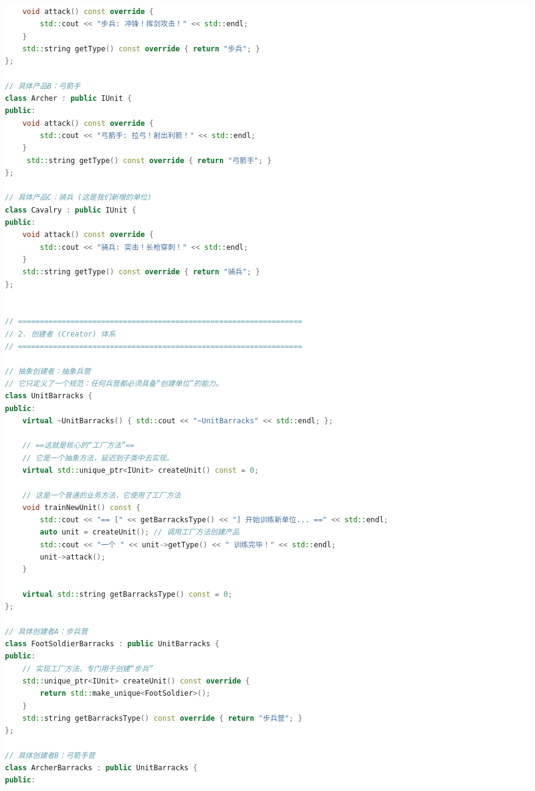 ```cpp
    void attack() const override {
        std::cout << "步兵: 冲锋！挥剑攻击！" << std::endl;
    }
    std::string getType() const override { return "步兵"; }
};

// 具体产品B：弓箭手
class Archer : public IUnit {
public:
    void attack() const override {
        std::cout << "弓箭手: 拉弓！射出利箭！" << std::endl;
    }
     std::string getType() const override { return "弓箭手"; }
};

// 具体产品C：骑兵 (这是我们新增的单位)
class Cavalry : public IUnit {
public:
    void attack() const override {
        std::cout << "骑兵: 突击！长枪穿刺！" << std::endl;
    }
    std::string getType() const override { return "骑兵"; }
};


// =================================================================
// 2. 创建者 (Creator) 体系
// =================================================================

// 抽象创建者：抽象兵营
// 它只定义了一个规范：任何兵营都必须具备“创建单位”的能力。
class UnitBarracks {
public:
    virtual ~UnitBarracks() { std::cout << "~UnitBarracks" << std::endl; };

    // ==这就是核心的“工厂方法”==
    // 它是一个抽象方法，延迟到子类中去实现。
    virtual std::unique_ptr<IUnit> createUnit() const = 0;

    // 这是一个普通的业务方法，它使用了工厂方法
    void trainNewUnit() const {
        std::cout << "== [" << getBarracksType() << "] 开始训练新单位... ==" << std::endl;
        auto unit = createUnit(); // 调用工厂方法创建产品
        std::cout << "一个 " << unit->getType() << " 训练完毕！" << std::endl;
        unit->attack();
    }
    
    virtual std::string getBarracksType() const = 0;
};

// 具体创建者A：步兵营
class FootSoldierBarracks : public UnitBarracks {
public:
    // 实现工厂方法，专门用于创建“步兵”
    std::unique_ptr<IUnit> createUnit() const override {
        return std::make_unique<FootSoldier>();
    }
    std::string getBarracksType() const override { return "步兵营"; }
};

// 具体创建者B：弓箭手营
class ArcherBarracks : public UnitBarracks {
public:
```